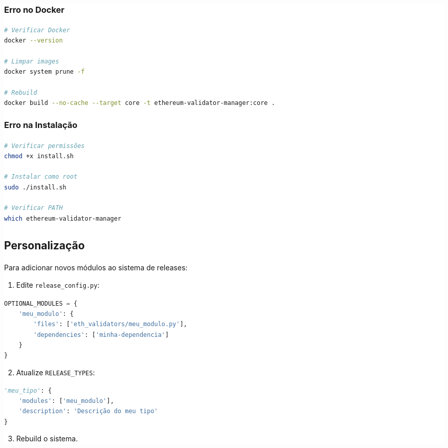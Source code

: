 ### Erro no Docker
```bash
# Verificar Docker
docker --version

# Limpar images
docker system prune -f

# Rebuild
docker build --no-cache --target core -t ethereum-validator-manager:core .
```

### Erro na Instalação
```bash
# Verificar permissões
chmod +x install.sh

# Instalar como root
sudo ./install.sh

# Verificar PATH
which ethereum-validator-manager
```

## Personalização

Para adicionar novos módulos ao sistema de releases:

1. Edite `release_config.py`:
```python
OPTIONAL_MODULES = {
    'meu_modulo': {
        'files': ['eth_validators/meu_modulo.py'],
        'dependencies': ['minha-dependencia']
    }
}
```

2. Atualize `RELEASE_TYPES`:
```python
'meu_tipo': {
    'modules': ['meu_modulo'],
    'description': 'Descrição do meu tipo'
}
```

3. Rebuild o sistema.
